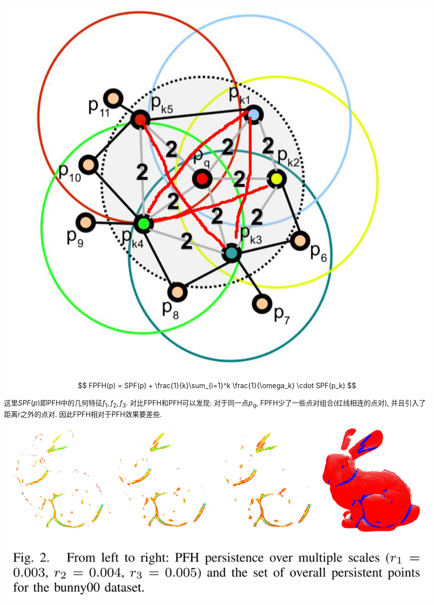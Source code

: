 ![fpfh points](../rc/fpfh_pts.PNG)
$$
FPFH(p) = SPF(p) + \frac{1}{k}\sum_{i=1}^k \frac{1}{\omega_k} \cdot SPF(p_k)
$$

这里$SPF(p)$即PFH中的几何特征${f_1, f_2, f_3}$. 对比FPFH和PFH可以发现: 对于同一点$p_q$, FPFH少了一些点对组合(红线相连的点对), 并且引入了距离r之外的点对. 因此FPFH相对于PFH效果要差些.
![PFH result](../rc/PFH_res.PNG)